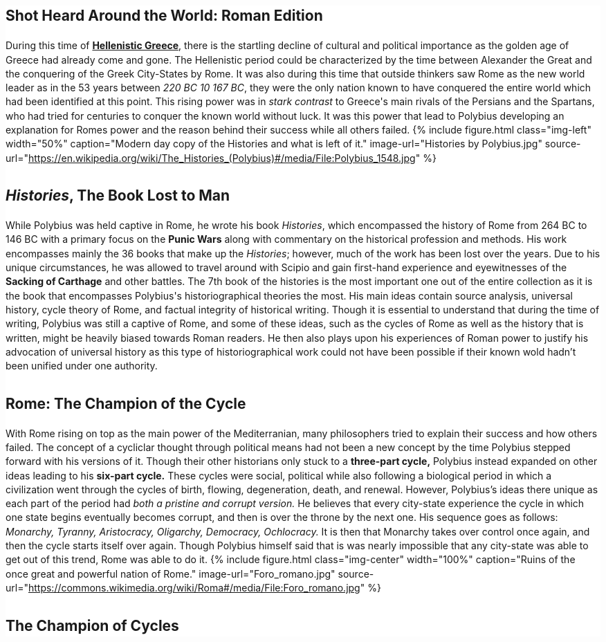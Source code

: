 ## Shot Heard Around the World: Roman Edition
During this time of [**Hellenistic Greece**](https://en.wikipedia.org/wiki/Hellenistic_Greece), there is the startling decline of cultural and political importance as the golden age of Greece had already come and gone. The Hellenistic period could be characterized by the time between Alexander the Great and the conquering of the Greek City-States by Rome. It was also during this time that outside thinkers saw Rome as the new world leader as in the 53 years between *220 BC 10 167 BC*, they were the only nation known to have conquered the entire world which had been identified at this point. This rising power was in *stark contrast* to Greece's main rivals of the Persians and the Spartans, who had tried for centuries to conquer the known world without luck. It was this power that lead to Polybius developing an explanation for Romes power and the reason behind their success while all others failed. 
  {% include figure.html
class="img-left"
width="50%"
caption="Modern day copy of the Histories and what is left of it."
image-url="Histories by Polybius.jpg"
source-url="https://en.wikipedia.org/wiki/The_Histories_(Polybius)#/media/File:Polybius_1548.jpg"
%}
## *Histories*, The Book Lost to Man
While Polybius was held captive in Rome, he wrote his book *Histories*, which encompassed the history of Rome from 264 BC to 146 BC with a primary focus on the **Punic Wars** along with commentary on the historical profession and methods. His work encompasses mainly the 36 books that make up the *Histories*; however, much of the work has been lost over the years. Due to his unique circumstances, he was allowed to travel around with Scipio and gain first-hand experience and eyewitnesses of the **Sacking of Carthage** and other battles. The 7th book of the histories is the most important one out of the entire collection as it is the book that encompasses Polybius's historiographical theories the most. His main ideas contain source analysis, universal history, cycle theory of Rome, and factual integrity of historical writing. Though it is essential to understand that during the time of writing, Polybius was still a captive of Rome, and some of these ideas, such as the cycles of Rome as well as the history that is written, might be heavily biased towards Roman readers. He then also plays upon his experiences of Roman power to justify his advocation of universal history as this type of historiographical work could not have been possible if their known wold hadn’t been unified under one authority. 
## Rome: The Champion of the Cycle
With Rome rising on top as the main power of the Mediterranian, many philosophers tried to explain their success and how others failed. The concept of a cycliclar thought through political means had not been a new concept by the time Polybius stepped forward with his versions of it. Though their other historians only stuck to a **three-part cycle,** Polybius instead expanded on other ideas leading to his **six-part cycle.** These cycles were social, political while also following a biological period in which a civilization went through the cycles of birth, flowing, degeneration, death, and renewal. However, Polybius’s ideas there unique as each part of the period had *both a pristine and corrupt version.* He believes that every city-state experience the cycle in which one state begins eventually becomes corrupt, and then is over the throne by the next one. His sequence goes as follows: *Monarchy, Tyranny, Aristocracy, Oligarchy, Democracy, Ochlocracy.* It is then that Monarchy takes over control once again, and then the cycle starts itself over again. Though Polybius himself said that is was nearly impossible that any city-state was able to get out of this trend, Rome was able to do it. 
{% include figure.html
  class="img-center"
  width="100%"
  caption="Ruins of the once great and powerful nation of Rome."
  image-url="Foro_romano.jpg"
  source-url="https://commons.wikimedia.org/wiki/Roma#/media/File:Foro_romano.jpg"
  %}
## The Champion of Cycles
